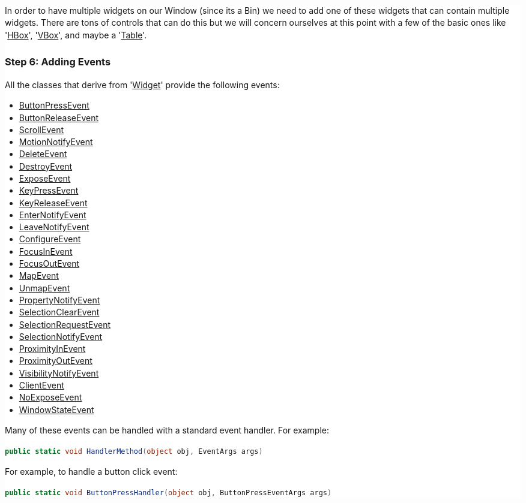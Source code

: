 In order to have multiple widgets on our Window (since its a Bin) we need to add one of these widgets that can contain multiple widgets. There are tons of controls that can do this but we will concern ourselves at this point with a few of the basic ones like '[HBox](http://docs.go-mono.com/index.aspx?link=T%3aGtk.HBox)', '[VBox](http://docs.go-mono.com/index.aspx?link=T%3aGtk.VBox)', and maybe a '[Table](http://docs.go-mono.com/index.aspx?link=T%3aGtk.Table)'.

### Step 6: Adding Events

All the classes that derive from '[Widget](http://docs.go-mono.com/index.aspx?link=T%3aGtk.Widget)' provide the following events:

-   [ButtonPressEvent](http://docs.go-mono.com/monodoc.ashx?link=E%3aGtk.Widget.ButtonPressEvent)
-   [ButtonReleaseEvent](http://docs.go-mono.com/monodoc.ashx?link=E%3aGtk.Widget.ButtonReleaseEvent)
-   [ScrollEvent](http://docs.go-mono.com/monodoc.ashx?link=E%3aGtk.Widget.ScrollEvent)
-   [MotionNotifyEvent](http://docs.go-mono.com/monodoc.ashx?link=E%3aGtk.Widget.MotionNotifyEvent)
-   [DeleteEvent](http://docs.go-mono.com/monodoc.ashx?link=E%3aGtk.Widget.DeleteEvent)
-   [DestroyEvent](http://docs.go-mono.com/monodoc.ashx?link=E%3aGtk.Widget.DestroyEvent)
-   [ExposeEvent](http://docs.go-mono.com/monodoc.ashx?link=E%3aGtk.Widget.ExposeEvent)
-   [KeyPressEvent](http://docs.go-mono.com/monodoc.ashx?link=E%3aGtk.Widget.KeyPressEvent)
-   [KeyReleaseEvent](http://docs.go-mono.com/monodoc.ashx?link=E%3aGtk.Widget.KeyReleaseEvent)
-   [EnterNotifyEvent](http://docs.go-mono.com/monodoc.ashx?link=E%3aGtk.Widget.EnterNotifyEvent)
-   [LeaveNotifyEvent](http://docs.go-mono.com/monodoc.ashx?link=E%3aGtk.Widget.LeaveNotifyEvent)
-   [ConfigureEvent](http://docs.go-mono.com/monodoc.ashx?link=E%3aGtk.Widget.ConfigureEvent)
-   [FocusInEvent](http://docs.go-mono.com/monodoc.ashx?link=E%3aGtk.Widget.FocusInEvent)
-   [FocusOutEvent](http://docs.go-mono.com/monodoc.ashx?link=E%3aGtk.Widget.FocusOutEvent)
-   [MapEvent](http://docs.go-mono.com/monodoc.ashx?link=E%3aGtk.Widget.MapEvent)
-   [UnmapEvent](http://docs.go-mono.com/monodoc.ashx?link=E%3aGtk.Widget.UnmapEvent)
-   [PropertyNotifyEvent](http://docs.go-mono.com/monodoc.ashx?link=E%3aGtk.Widget.PropertyNotifyEvent)
-   [SelectionClearEvent](http://docs.go-mono.com/monodoc.ashx?link=E%3aGtk.Widget.SelectionClearEvent)
-   [SelectionRequestEvent](http://docs.go-mono.com/monodoc.ashx?link=E%3aGtk.Widget.SelectionRequestEvent)
-   [SelectionNotifyEvent](http://docs.go-mono.com/monodoc.ashx?link=E%3aGtk.Widget.SelectionNotifyEvent)
-   [ProximityInEvent](http://docs.go-mono.com/monodoc.ashx?link=E%3aGtk.Widget.ProximityInEvent)
-   [ProximityOutEvent](http://docs.go-mono.com/monodoc.ashx?link=E%3aGtk.Widget.ProximityOutEvent)
-   [VisibilityNotifyEvent](http://docs.go-mono.com/monodoc.ashx?link=E%3aGtk.Widget.VisibilityNotifyEvent)
-   [ClientEvent](http://docs.go-mono.com/monodoc.ashx?link=E%3aGtk.Widget.ClientEvent)
-   [NoExposeEvent](http://docs.go-mono.com/monodoc.ashx?link=E%3aGtk.Widget.NoExposeEvent)
-   [WindowStateEvent](http://docs.go-mono.com/monodoc.ashx?link=E%3aGtk.Widget.WindowStateEvent)

Many of these events can be handled with a standard event handler. For example:

``` csharp
public static void HandlerMethod(object obj, EventArgs args)
```

For example, to handle a button click event:

``` csharp
public static void ButtonPressHandler(object obj, ButtonPressEventArgs args)
```
